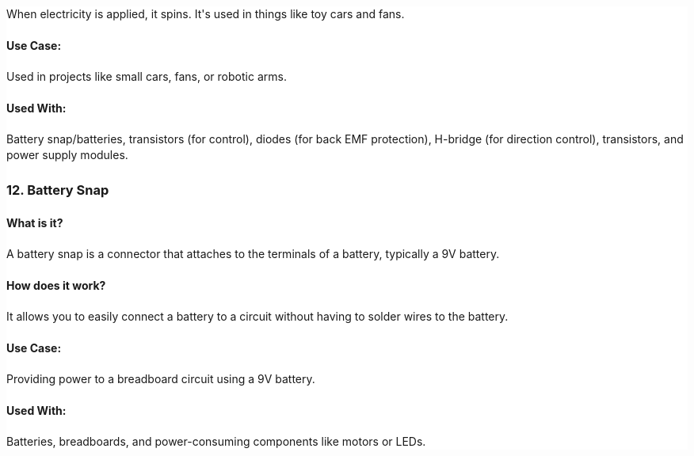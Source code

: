 When electricity is applied, it spins. It's used in things like toy cars and fans.

#### Use Case:

Used in projects like small cars, fans, or robotic arms.

#### Used With:

Battery snap/batteries, transistors (for control), diodes (for back EMF protection), H-bridge (for direction control), transistors, and power supply modules.

### 12. Battery Snap

#### What is it?

A battery snap is a connector that attaches to the terminals of a battery, typically a 9V battery.

#### How does it work?

It allows you to easily connect a battery to a circuit without having to solder wires to the battery.

#### Use Case:

Providing power to a breadboard circuit using a 9V battery.

#### Used With:

Batteries, breadboards, and power-consuming components like motors or LEDs.
